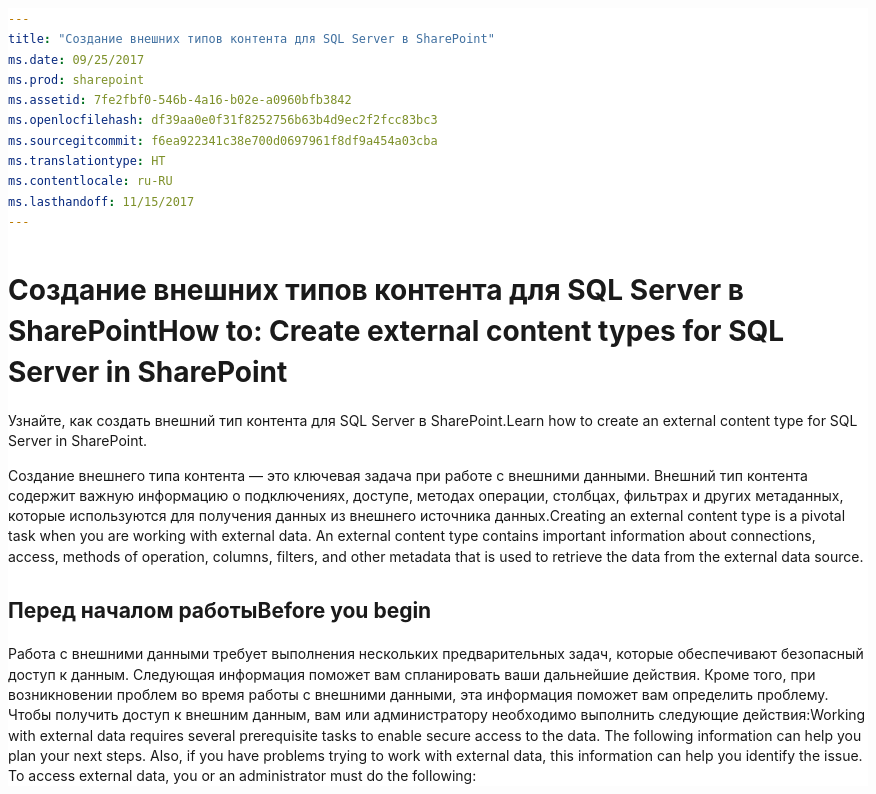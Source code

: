 ```yaml
---
title: "Создание внешних типов контента для SQL Server в SharePoint"
ms.date: 09/25/2017
ms.prod: sharepoint
ms.assetid: 7fe2fbf0-546b-4a16-b02e-a0960bfb3842
ms.openlocfilehash: df39aa0e0f31f8252756b63b4d9ec2f2fcc83bc3
ms.sourcegitcommit: f6ea922341c38e700d0697961f8df9a454a03cba
ms.translationtype: HT
ms.contentlocale: ru-RU
ms.lasthandoff: 11/15/2017
---
```

# <a name="create-external-content-types-for-sql-server-in-sharepoint"></a><span data-ttu-id="9fb4e-102">Создание внешних типов контента для SQL Server в SharePoint</span><span class="sxs-lookup"><span data-stu-id="9fb4e-102">How to: Create external content types for SQL Server in SharePoint</span></span>

<span data-ttu-id="9fb4e-103">Узнайте, как создать внешний тип контента для SQL Server в SharePoint.</span><span class="sxs-lookup"><span data-stu-id="9fb4e-103">Learn how to create an external content type for SQL Server in SharePoint.</span></span>

<span data-ttu-id="9fb4e-p101">Создание внешнего типа контента — это ключевая задача при работе с внешними данными. Внешний тип контента содержит важную информацию о подключениях, доступе, методах операции, столбцах, фильтрах и других метаданных, которые используются для получения данных из внешнего источника данных.</span><span class="sxs-lookup"><span data-stu-id="9fb4e-p101">Creating an external content type is a pivotal task when you are working with external data. An external content type contains important information about connections, access, methods of operation, columns, filters, and other metadata that is used to retrieve the data from the external data source.</span></span>
  
    
    


## <a name="before-you-begin"></a><span data-ttu-id="9fb4e-106">Перед началом работы</span><span class="sxs-lookup"><span data-stu-id="9fb4e-106">Before you begin</span></span>
<span data-ttu-id="9fb4e-107"><a name="section1"> </a></span><span class="sxs-lookup"><span data-stu-id="9fb4e-107"><a name="section1"> </a></span></span>

<span data-ttu-id="9fb4e-p102">Работа с внешними данными требует выполнения нескольких предварительных задач, которые обеспечивают безопасный доступ к данным. Следующая информация поможет вам спланировать ваши дальнейшие действия. Кроме того, при возникновении проблем во время работы с внешними данными, эта информация поможет вам определить проблему. Чтобы получить доступ к внешним данным, вам или администратору необходимо выполнить следующие действия:</span><span class="sxs-lookup"><span data-stu-id="9fb4e-p102">Working with external data requires several prerequisite tasks to enable secure access to the data. The following information can help you plan your next steps. Also, if you have problems trying to work with external data, this information can help you identify the issue. To access external data, you or an administrator must do the following:</span></span>
  